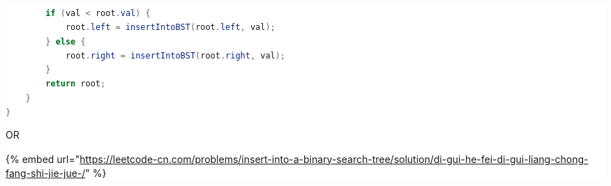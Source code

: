 ```java
        if (val < root.val) {
            root.left = insertIntoBST(root.left, val);
        } else {
            root.right = insertIntoBST(root.right, val);
        }
        return root;
    }
}
```

OR

{% embed url="https://leetcode-cn.com/problems/insert-into-a-binary-search-tree/solution/di-gui-he-fei-di-gui-liang-chong-fang-shi-jie-jue-/" %}



